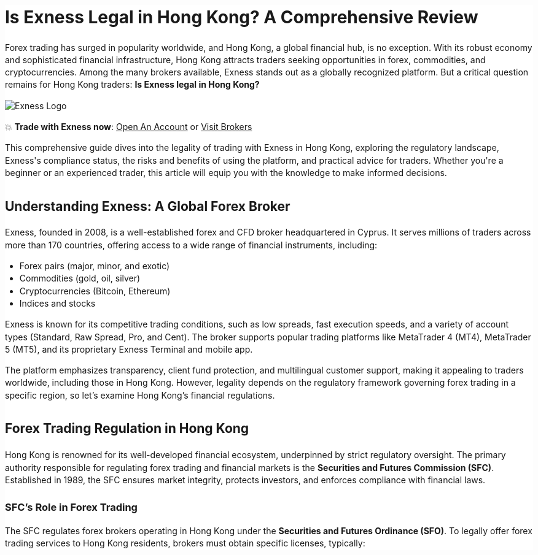 # Is Exness Legal in Hong Kong? A Comprehensive Review

Forex trading has surged in popularity worldwide, and Hong Kong, a global financial hub, is no exception. With its robust economy and sophisticated financial infrastructure, Hong Kong attracts traders seeking opportunities in forex, commodities, and cryptocurrencies. Among the many brokers available, Exness stands out as a globally recognized platform. But a critical question remains for Hong Kong traders: **Is Exness legal in Hong Kong?**

![Exness Logo](https://d3dpet1g0ty5ed.cloudfront.net/EN_SSA_Act_Your_money_is_yours_800x800.png)

💥 **Trade with Exness now**: [Open An Account](https://one.exnesstrack.org/boarding/sign-up/a/89rj8di4n7) or [Visit Brokers](https://one.exnesstrack.org/a/89rj8di4n7)

This comprehensive guide dives into the legality of trading with Exness in Hong Kong, exploring the regulatory landscape, Exness's compliance status, the risks and benefits of using the platform, and practical advice for traders. Whether you're a beginner or an experienced trader, this article will equip you with the knowledge to make informed decisions.

## Understanding Exness: A Global Forex Broker

Exness, founded in 2008, is a well-established forex and CFD broker headquartered in Cyprus. It serves millions of traders across more than 170 countries, offering access to a wide range of financial instruments, including:

- Forex pairs (major, minor, and exotic)
- Commodities (gold, oil, silver)
- Cryptocurrencies (Bitcoin, Ethereum)
- Indices and stocks

Exness is known for its competitive trading conditions, such as low spreads, fast execution speeds, and a variety of account types (Standard, Raw Spread, Pro, and Cent). The broker supports popular trading platforms like MetaTrader 4 (MT4), MetaTrader 5 (MT5), and its proprietary Exness Terminal and mobile app.

The platform emphasizes transparency, client fund protection, and multilingual customer support, making it appealing to traders worldwide, including those in Hong Kong. However, legality depends on the regulatory framework governing forex trading in a specific region, so let’s examine Hong Kong’s financial regulations.

## Forex Trading Regulation in Hong Kong

Hong Kong is renowned for its well-developed financial ecosystem, underpinned by strict regulatory oversight. The primary authority responsible for regulating forex trading and financial markets is the **Securities and Futures Commission (SFC)**. Established in 1989, the SFC ensures market integrity, protects investors, and enforces compliance with financial laws.

### SFC’s Role in Forex Trading

The SFC regulates forex brokers operating in Hong Kong under the **Securities and Futures Ordinance (SFO)**. To legally offer forex trading services to Hong Kong residents, brokers must obtain specific licenses, typically:
